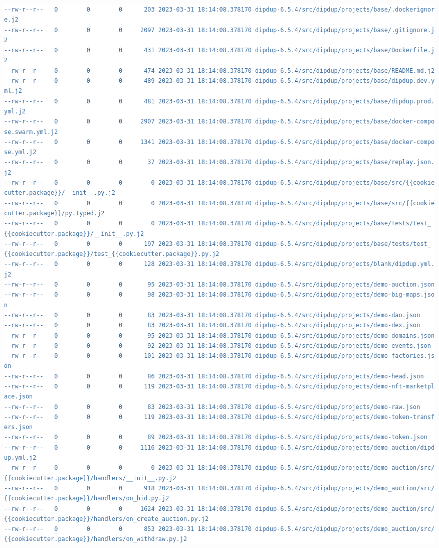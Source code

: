 ```diff
--rw-r--r--   0        0        0      203 2023-03-31 18:14:08.378170 dipdup-6.5.4/src/dipdup/projects/base/.dockerignore.j2
--rw-r--r--   0        0        0     2097 2023-03-31 18:14:08.378170 dipdup-6.5.4/src/dipdup/projects/base/.gitignore.j2
--rw-r--r--   0        0        0      431 2023-03-31 18:14:08.378170 dipdup-6.5.4/src/dipdup/projects/base/Dockerfile.j2
--rw-r--r--   0        0        0      474 2023-03-31 18:14:08.378170 dipdup-6.5.4/src/dipdup/projects/base/README.md.j2
--rw-r--r--   0        0        0      489 2023-03-31 18:14:08.378170 dipdup-6.5.4/src/dipdup/projects/base/dipdup.dev.yml.j2
--rw-r--r--   0        0        0      481 2023-03-31 18:14:08.378170 dipdup-6.5.4/src/dipdup/projects/base/dipdup.prod.yml.j2
--rw-r--r--   0        0        0     2907 2023-03-31 18:14:08.378170 dipdup-6.5.4/src/dipdup/projects/base/docker-compose.swarm.yml.j2
--rw-r--r--   0        0        0     1341 2023-03-31 18:14:08.378170 dipdup-6.5.4/src/dipdup/projects/base/docker-compose.yml.j2
--rw-r--r--   0        0        0       37 2023-03-31 18:14:08.378170 dipdup-6.5.4/src/dipdup/projects/base/replay.json.j2
--rw-r--r--   0        0        0        0 2023-03-31 18:14:08.378170 dipdup-6.5.4/src/dipdup/projects/base/src/{{cookiecutter.package}}/__init__.py.j2
--rw-r--r--   0        0        0        0 2023-03-31 18:14:08.378170 dipdup-6.5.4/src/dipdup/projects/base/src/{{cookiecutter.package}}/py.typed.j2
--rw-r--r--   0        0        0        0 2023-03-31 18:14:08.378170 dipdup-6.5.4/src/dipdup/projects/base/tests/test_{{cookiecutter.package}}/__init__.py.j2
--rw-r--r--   0        0        0      197 2023-03-31 18:14:08.378170 dipdup-6.5.4/src/dipdup/projects/base/tests/test_{{cookiecutter.package}}/test_{{cookiecutter.package}}.py.j2
--rw-r--r--   0        0        0      128 2023-03-31 18:14:08.378170 dipdup-6.5.4/src/dipdup/projects/blank/dipdup.yml.j2
--rw-r--r--   0        0        0       95 2023-03-31 18:14:08.378170 dipdup-6.5.4/src/dipdup/projects/demo-auction.json
--rw-r--r--   0        0        0       98 2023-03-31 18:14:08.378170 dipdup-6.5.4/src/dipdup/projects/demo-big-maps.json
--rw-r--r--   0        0        0       83 2023-03-31 18:14:08.378170 dipdup-6.5.4/src/dipdup/projects/demo-dao.json
--rw-r--r--   0        0        0       83 2023-03-31 18:14:08.378170 dipdup-6.5.4/src/dipdup/projects/demo-dex.json
--rw-r--r--   0        0        0       95 2023-03-31 18:14:08.378170 dipdup-6.5.4/src/dipdup/projects/demo-domains.json
--rw-r--r--   0        0        0       92 2023-03-31 18:14:08.378170 dipdup-6.5.4/src/dipdup/projects/demo-events.json
--rw-r--r--   0        0        0      101 2023-03-31 18:14:08.378170 dipdup-6.5.4/src/dipdup/projects/demo-factories.json
--rw-r--r--   0        0        0       86 2023-03-31 18:14:08.378170 dipdup-6.5.4/src/dipdup/projects/demo-head.json
--rw-r--r--   0        0        0      119 2023-03-31 18:14:08.378170 dipdup-6.5.4/src/dipdup/projects/demo-nft-marketplace.json
--rw-r--r--   0        0        0       83 2023-03-31 18:14:08.378170 dipdup-6.5.4/src/dipdup/projects/demo-raw.json
--rw-r--r--   0        0        0      119 2023-03-31 18:14:08.378170 dipdup-6.5.4/src/dipdup/projects/demo-token-transfers.json
--rw-r--r--   0        0        0       89 2023-03-31 18:14:08.378170 dipdup-6.5.4/src/dipdup/projects/demo-token.json
--rw-r--r--   0        0        0     1116 2023-03-31 18:14:08.378170 dipdup-6.5.4/src/dipdup/projects/demo_auction/dipdup.yml.j2
--rw-r--r--   0        0        0        0 2023-03-31 18:14:08.378170 dipdup-6.5.4/src/dipdup/projects/demo_auction/src/{{cookiecutter.package}}/handlers/__init__.py.j2
--rw-r--r--   0        0        0      918 2023-03-31 18:14:08.378170 dipdup-6.5.4/src/dipdup/projects/demo_auction/src/{{cookiecutter.package}}/handlers/on_bid.py.j2
--rw-r--r--   0        0        0     1624 2023-03-31 18:14:08.378170 dipdup-6.5.4/src/dipdup/projects/demo_auction/src/{{cookiecutter.package}}/handlers/on_create_auction.py.j2
--rw-r--r--   0        0        0      853 2023-03-31 18:14:08.378170 dipdup-6.5.4/src/dipdup/projects/demo_auction/src/{{cookiecutter.package}}/handlers/on_withdraw.py.j2
```